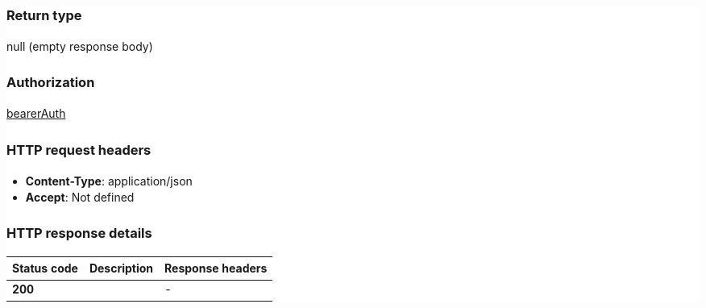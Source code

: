### Return type

null (empty response body)

### Authorization

[bearerAuth](../README.md#bearerAuth)

### HTTP request headers

 - **Content-Type**: application/json
 - **Accept**: Not defined

### HTTP response details
| Status code | Description | Response headers |
|-------------|-------------|------------------|
| **200** |  |  -  |

